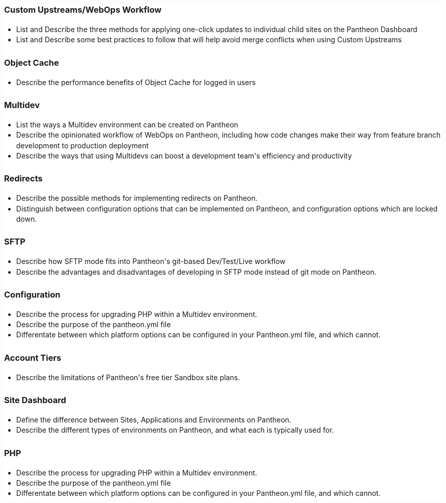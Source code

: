 ### Custom Upstreams/WebOps Workflow

*   List and Describe the three methods for applying one-click updates to individual child sites on the Pantheon Dashboard
*   List and Describe some best practices to follow that will help avoid merge conflicts when using Custom Upstreams

### Object Cache

*   Describe the performance benefits of Object Cache for logged in users

### Multidev

*   List the ways a Multidev environment can be created on Pantheon
*   Describe the opinionated workflow of WebOps on Pantheon, including how code changes make their way from feature branch development to production deployment
*   Describe the ways that using Multidevs can boost a development team's efficiency and productivity

### Redirects

*   Describe the possible methods for implementing redirects on Pantheon.
*   Distinguish between configuration options that can be implemented on Pantheon, and configuration options which are locked down.

### SFTP

*   Describe how SFTP mode fits into Pantheon's git-based Dev/Test/Live workflow
*   Describe the advantages and disadvantages of developing in SFTP mode instead of git mode on Pantheon.

### Configuration

*   Describe the process for upgrading PHP within a Multidev environment.
*   Describe the purpose of the pantheon.yml file
*   Differentate between which platform options can be configured in your Pantheon.yml file, and which cannot.

### Account Tiers

*   Describe the limitations of Pantheon's free tier Sandbox site plans.

### Site Dashboard

*   Define the difference between Sites, Applications and Environments on Pantheon.
*   Describe the different types of environments on Pantheon, and what each is typically used for.

### PHP

*   Describe the process for upgrading PHP within a Multidev environment.
*   Describe the purpose of the pantheon.yml file
*   Differentate between which platform options can be configured in your Pantheon.yml file, and which cannot.
